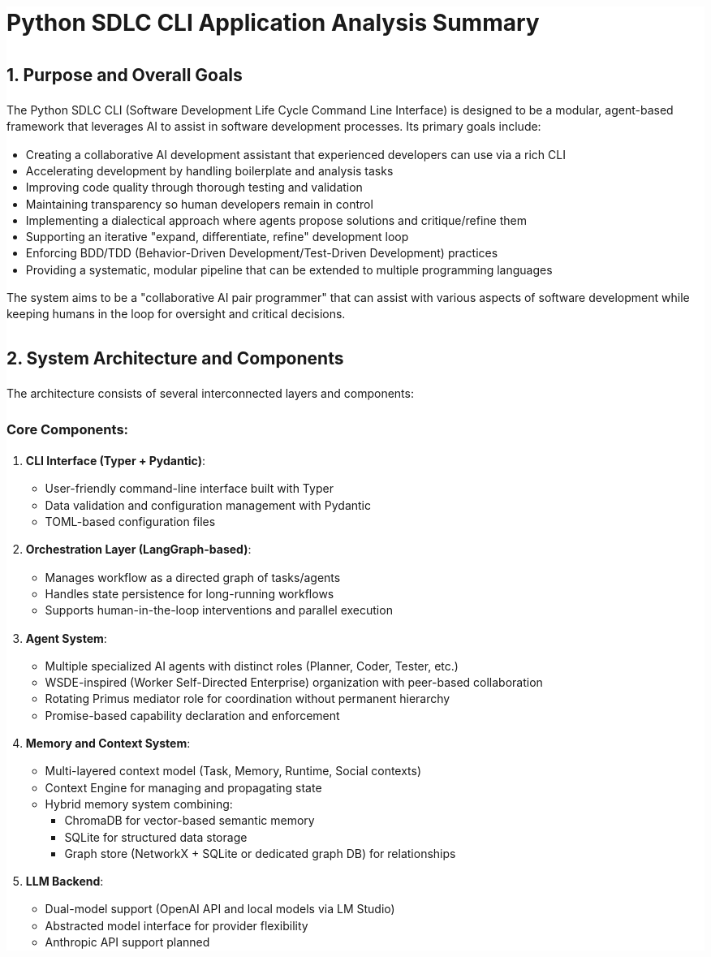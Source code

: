 # Python SDLC CLI Application Analysis Summary

## 1. Purpose and Overall Goals

The Python SDLC CLI (Software Development Life Cycle Command Line Interface) is designed to be a modular, agent-based framework that leverages AI to assist in software development processes. Its primary goals include:

- Creating a collaborative AI development assistant that experienced developers can use via a rich CLI
- Accelerating development by handling boilerplate and analysis tasks
- Improving code quality through thorough testing and validation
- Maintaining transparency so human developers remain in control
- Implementing a dialectical approach where agents propose solutions and critique/refine them
- Supporting an iterative "expand, differentiate, refine" development loop
- Enforcing BDD/TDD (Behavior-Driven Development/Test-Driven Development) practices
- Providing a systematic, modular pipeline that can be extended to multiple programming languages

The system aims to be a "collaborative AI pair programmer" that can assist with various aspects of software development while keeping humans in the loop for oversight and critical decisions.

## 2. System Architecture and Components

The architecture consists of several interconnected layers and components:

### Core Components:

1. **CLI Interface (Typer + Pydantic)**: 
   - User-friendly command-line interface built with Typer
   - Data validation and configuration management with Pydantic
   - TOML-based configuration files

2. **Orchestration Layer (LangGraph-based)**:
   - Manages workflow as a directed graph of tasks/agents
   - Handles state persistence for long-running workflows
   - Supports human-in-the-loop interventions and parallel execution

3. **Agent System**:
   - Multiple specialized AI agents with distinct roles (Planner, Coder, Tester, etc.)
   - WSDE-inspired (Worker Self-Directed Enterprise) organization with peer-based collaboration
   - Rotating Primus mediator role for coordination without permanent hierarchy
   - Promise-based capability declaration and enforcement

4. **Memory and Context System**:
   - Multi-layered context model (Task, Memory, Runtime, Social contexts)
   - Context Engine for managing and propagating state
   - Hybrid memory system combining:
     - ChromaDB for vector-based semantic memory
     - SQLite for structured data storage
     - Graph store (NetworkX + SQLite or dedicated graph DB) for relationships

5. **LLM Backend**:
   - Dual-model support (OpenAI API and local models via LM Studio)
   - Abstracted model interface for provider flexibility
   - Anthropic API support planned
